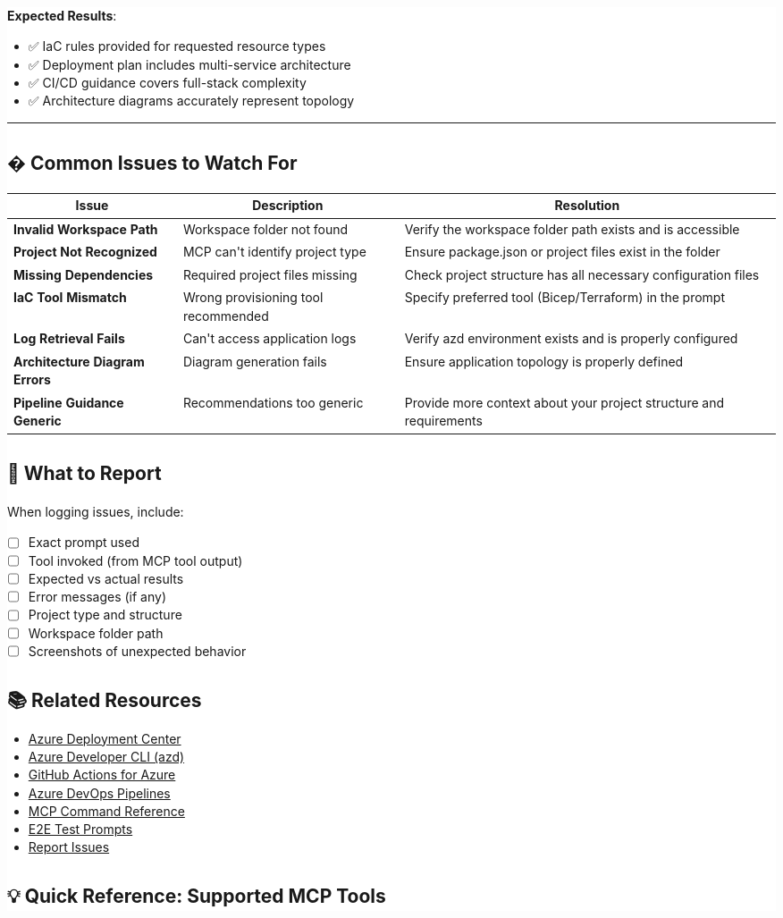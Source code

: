 **Expected Results**:
- ✅ IaC rules provided for requested resource types
- ✅ Deployment plan includes multi-service architecture
- ✅ CI/CD guidance covers full-stack complexity
- ✅ Architecture diagrams accurately represent topology

---

## � Common Issues to Watch For

| Issue | Description | Resolution |
|-------|-------------|------------|
| **Invalid Workspace Path** | Workspace folder not found | Verify the workspace folder path exists and is accessible |
| **Project Not Recognized** | MCP can't identify project type | Ensure package.json or project files exist in the folder |
| **Missing Dependencies** | Required project files missing | Check project structure has all necessary configuration files |
| **IaC Tool Mismatch** | Wrong provisioning tool recommended | Specify preferred tool (Bicep/Terraform) in the prompt |
| **Log Retrieval Fails** | Can't access application logs | Verify azd environment exists and is properly configured |
| **Architecture Diagram Errors** | Diagram generation fails | Ensure application topology is properly defined |
| **Pipeline Guidance Generic** | Recommendations too generic | Provide more context about your project structure and requirements |

## 📝 What to Report

When logging issues, include:
- [ ] Exact prompt used
- [ ] Tool invoked (from MCP tool output)
- [ ] Expected vs actual results
- [ ] Error messages (if any)
- [ ] Project type and structure
- [ ] Workspace folder path
- [ ] Screenshots of unexpected behavior

## 📚 Related Resources

- [Azure Deployment Center](https://learn.microsoft.com/azure/app-service/deploy-continuous-deployment)
- [Azure Developer CLI (azd)](https://learn.microsoft.com/azure/developer/azure-developer-cli/)
- [GitHub Actions for Azure](https://learn.microsoft.com/azure/developer/github/github-actions)
- [Azure DevOps Pipelines](https://learn.microsoft.com/azure/devops/pipelines/)
- [MCP Command Reference](https://github.com/microsoft/mcp/blob/main/servers/Azure.Mcp.Server/docs/azmcp-commands.md)
- [E2E Test Prompts](https://github.com/microsoft/mcp/blob/main/servers/Azure.Mcp.Server/docs/e2eTestPrompts.md)
- [Report Issues](https://github.com/microsoft/mcp/issues)

## 💡 Quick Reference: Supported MCP Tools
